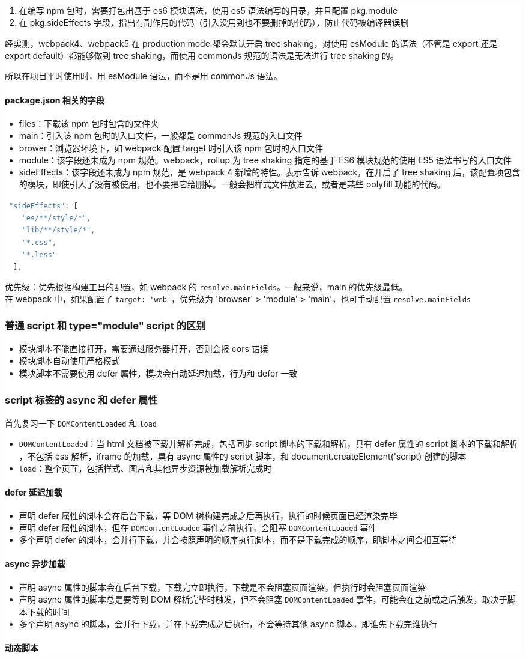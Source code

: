 1. 在编写 npm 包时，需要打包出基于 es6 模块语法，使用 es5 语法编写的目录，并且配置 pkg.module
2. 在 pkg.sideEffects 字段，指出有副作用的代码（引入没用到也不要删掉的代码），防止代码被编译器误删
  
经实测，webpack4、webpack5 在 production mode 都会默认开启 tree shaking，对使用 esModule 的语法（不管是 export 还是 export default）都能够做到 tree shaking，而使用 commonJs 规范的语法是无法进行 tree shaking 的。

所以在项目平时使用时，用 esModule 语法，而不是用 commonJs 语法。

#### package.json 相关的字段

- files：下载该 npm 包时包含的文件夹
- main：引入该 npm 包时的入口文件，一般都是 commonJs 规范的入口文件
- brower：浏览器环境下，如 webpack 配置 target 时引入该 npm 包时的入口文件
- module：该字段还未成为 npm 规范。webpack，rollup 为 tree shaking 指定的基于 ES6 模块规范的使用 ES5 语法书写的入口文件
- sideEffects：该字段还未成为 npm 规范，是 webpack 4 新增的特性。表示告诉 webpack，在开启了 tree shaking 后，该配置项包含的模块，即使引入了没有被使用，也不要把它给删掉。一般会把样式文件放进去，或者是某些 polyfill 功能的代码。

```js
 "sideEffects": [
    "es/**/style/*",
    "lib/**/style/*",
    "*.css",
    "*.less"
  ],
```

优先级：优先根据构建工具的配置，如 webpack 的 `resolve.mainFields`。一般来说，main 的优先级最低。  
在 webpack 中，如果配置了 `target: 'web'`，优先级为 'browser' > 'module' > 'main'，也可手动配置 `resolve.mainFields`

### 普通 script 和 type="module" script 的区别

- 模块脚本不能直接打开，需要通过服务器打开，否则会报 cors 错误
- 模块脚本自动使用严格模式
- 模块脚本不需要使用 defer 属性，模块会自动延迟加载，行为和 defer 一致

### script 标签的 async 和 defer 属性

首先复习一下 `DOMContentLoaded` 和 `load`

- `DOMContentLoaded`：当 html 文档被下载并解析完成，包括同步 script 脚本的下载和解析，具有 defer 属性的 script 脚本的下载和解析
，不包括 css 解析，iframe 的加载，具有 async 属性的 script 脚本，和 document.createElement('script) 创建的脚本
- `load`：整个页面，包括样式、图片和其他异步资源被加载解析完成时

#### defer 延迟加载

- 声明 defer 属性的脚本会在后台下载，等 DOM 树构建完成之后再执行，执行的时候页面已经渲染完毕
- 声明 defer 属性的脚本，但在 `DOMContentLoaded` 事件之前执行，会阻塞 `DOMContentLoaded` 事件
- 多个声明 defer 的脚本，会并行下载，并会按照声明的顺序执行脚本，而不是下载完成的顺序，即脚本之间会相互等待

#### async 异步加载

- 声明 async 属性的脚本会在后台下载，下载完立即执行，下载是不会阻塞页面渲染，但执行时会阻塞页面渲染
- 声明 async 属性的脚本总是要等到 DOM 解析完毕时触发，但不会阻塞 `DOMContentLoaded` 事件，可能会在之前或之后触发，取决于脚本下载的时间
- 多个声明 async 的脚本，会并行下载，并在下载完成之后执行，不会等待其他 async 脚本，即谁先下载完谁执行

#### 动态脚本
